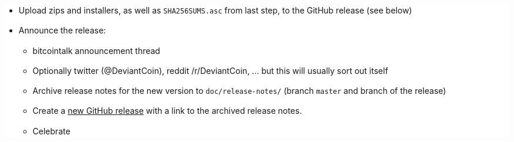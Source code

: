 - Upload zips and installers, as well as `SHA256SUMS.asc` from last step, to the GitHub release (see below)

- Announce the release:

  - bitcointalk announcement thread

  - Optionally twitter (@DeviantCoin), reddit /r/DeviantCoin, ... but this will usually sort out itself

  - Archive release notes for the new version to `doc/release-notes/` (branch `master` and branch of the release)

  - Create a [new GitHub release](https://github.com/Deviantcoin/Source/releases/new) with a link to the archived release notes.

  - Celebrate
